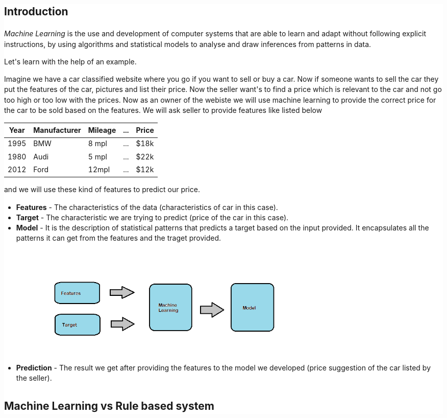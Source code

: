 ## Introduction

*Machine Learning* is the use and development of computer systems that are able to learn and adapt without following explicit instructions, by using algorithms and statistical models to analyse and draw inferences from patterns in data.

Let's learn with the help of an example.

Imagine we have a car classified website where you go if you want to sell or buy a car. Now if someone wants to sell the car they put the features of the car, pictures and list their price. Now the seller want's to find a price which is relevant to the car and not go too high or too low with the prices. Now as an owner of the webiste we will use machine learning to provide the correct price for the car to be sold based on the features.
We will ask seller to provide features like listed below

| Year | Manufacturer | Mileage | ... | Price |
|------|---------|---------|-----|-------|
| 1995 | BMW     | 8 mpl   | ... | $18k  |
| 1980 | Audi    | 5 mpl   | ... | $22k  |
| 2012 | Ford    | 12mpl   | ... | $12k  |

and we will use these kind of features to predict our price.

- **Features** - The characteristics of the data (characteristics of car in this case).
- **Target** - The characteristic we are trying to predict (price of the car in this case).
- **Model** - It is the description of statistical patterns that predicts a target based on the input provided. It encapsulates all the patterns it can get from the features and the traget provided.

<img src="../notes/images/intro_1.png" height=200px width=600px alt="Model"></img>

- **Prediction** - The result we get after providing the features to the model we developed (price suggestion of the car listed by the seller).

## Machine Learning vs Rule based system

